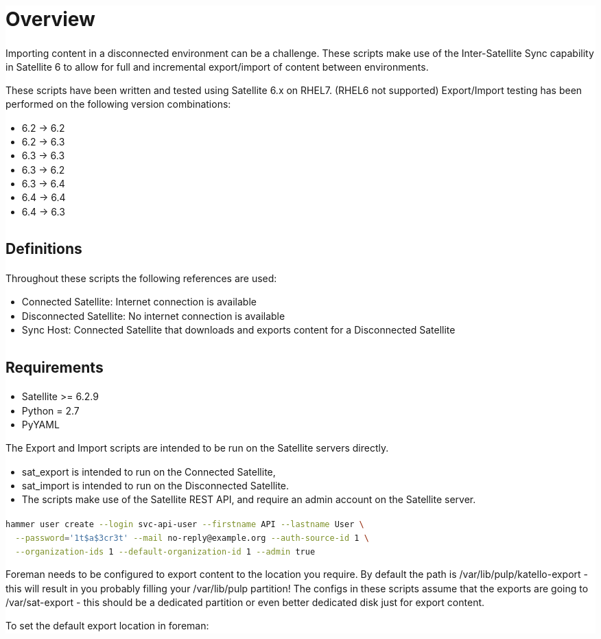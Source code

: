 # Overview

Importing content in a disconnected environment can be a challenge.
These scripts make use of the Inter-Satellite Sync capability in Satellite 6 to
allow for full and incremental export/import of content between environments.

These scripts have been written and tested using Satellite 6.x on RHEL7. (RHEL6 not supported)
Export/Import testing has been performed on the following version combinations:

* 6.2 -> 6.2
* 6.2 -> 6.3
* 6.3 -> 6.3
* 6.3 -> 6.2
* 6.3 -> 6.4
* 6.4 -> 6.4
* 6.4 -> 6.3

## Definitions

Throughout these scripts the following references are used:

* Connected Satellite: Internet connection is available
* Disconnected Satellite: No internet connection is available
* Sync Host: Connected Satellite that downloads and exports content for a Disconnected Satellite

## Requirements

* Satellite >= 6.2.9
* Python = 2.7
* PyYAML

The Export and Import scripts are intended to be run on the Satellite servers directly.

* sat_export is intended to run on the Connected Satellite,
* sat_import is intended to run on the Disconnected Satellite.
* The scripts make use of the Satellite REST API, and require an admin account on the Satellite server.

```bash
hammer user create --login svc-api-user --firstname API --lastname User \
  --password='1t$a$3cr3t' --mail no-reply@example.org --auth-source-id 1 \
  --organization-ids 1 --default-organization-id 1 --admin true
```

Foreman needs to be configured to export content to the location you require. By default the path is
/var/lib/pulp/katello-export - this will result in you probably filling your /var/lib/pulp partition!
The configs in these scripts assume that the exports are going to /var/sat-export - this should be a
dedicated partition or even better dedicated disk just for export content.

To set the default export location in foreman:
